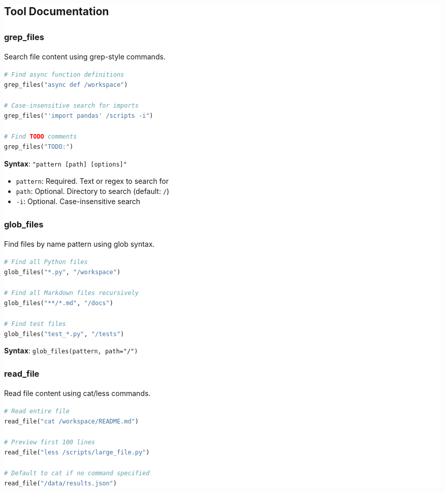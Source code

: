 ## Tool Documentation

### grep_files

Search file content using grep-style commands.

```python
# Find async function definitions
grep_files("async def /workspace")

# Case-insensitive search for imports
grep_files("'import pandas' /scripts -i")

# Find TODO comments
grep_files("TODO:")
```

**Syntax**: `"pattern [path] [options]"`
- `pattern`: Required. Text or regex to search for
- `path`: Optional. Directory to search (default: `/`)
- `-i`: Optional. Case-insensitive search

### glob_files

Find files by name pattern using glob syntax.

```python
# Find all Python files
glob_files("*.py", "/workspace")

# Find all Markdown files recursively
glob_files("**/*.md", "/docs")

# Find test files
glob_files("test_*.py", "/tests")
```

**Syntax**: `glob_files(pattern, path="/")`

### read_file

Read file content using cat/less commands.

```python
# Read entire file
read_file("cat /workspace/README.md")

# Preview first 100 lines
read_file("less /scripts/large_file.py")

# Default to cat if no command specified
read_file("/data/results.json")
```
